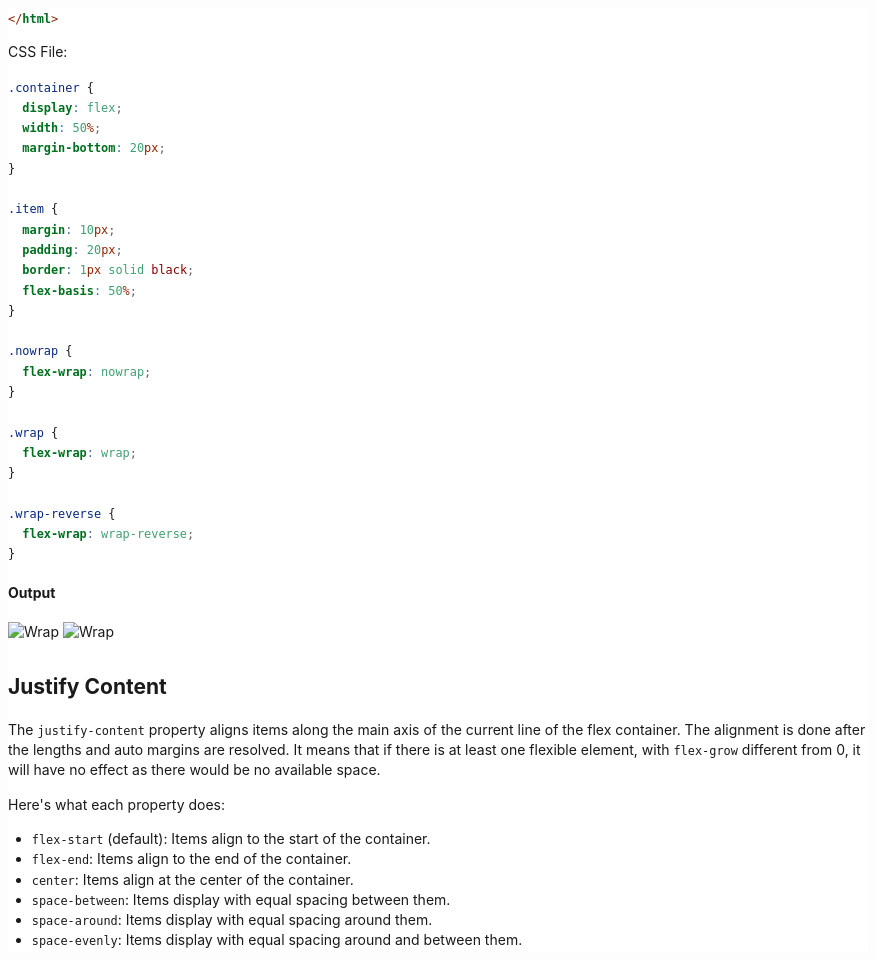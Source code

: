 ```html
</html>
```
CSS File:
```css
.container {
  display: flex;
  width: 50%;
  margin-bottom: 20px;
}

.item {
  margin: 10px;
  padding: 20px;
  border: 1px solid black;
  flex-basis: 50%;
}

.nowrap {
  flex-wrap: nowrap;
}

.wrap {
  flex-wrap: wrap;
}

.wrap-reverse {
  flex-wrap: wrap-reverse;
}
```

#### Output

![Wrap](https://i.imgur.com/3KpYmFT.png)
![Wrap](https://i.imgur.com/PMmKCON.png)

## Justify Content

The `justify-content` property aligns items along the main axis of the current line of the flex container. The alignment is done after the lengths and auto margins are resolved. It means that if there is at least one flexible element, with `flex-grow` different from 0, it will have no effect as there would be no available space.

Here's what each property does:

- `flex-start` (default): Items align to the start of the container.
- `flex-end`: Items align to the end of the container.
- `center`: Items align at the center of the container.
- `space-between`: Items display with equal spacing between them.
- `space-around`: Items display with equal spacing around them.
- `space-evenly`: Items display with equal spacing around and between them.

